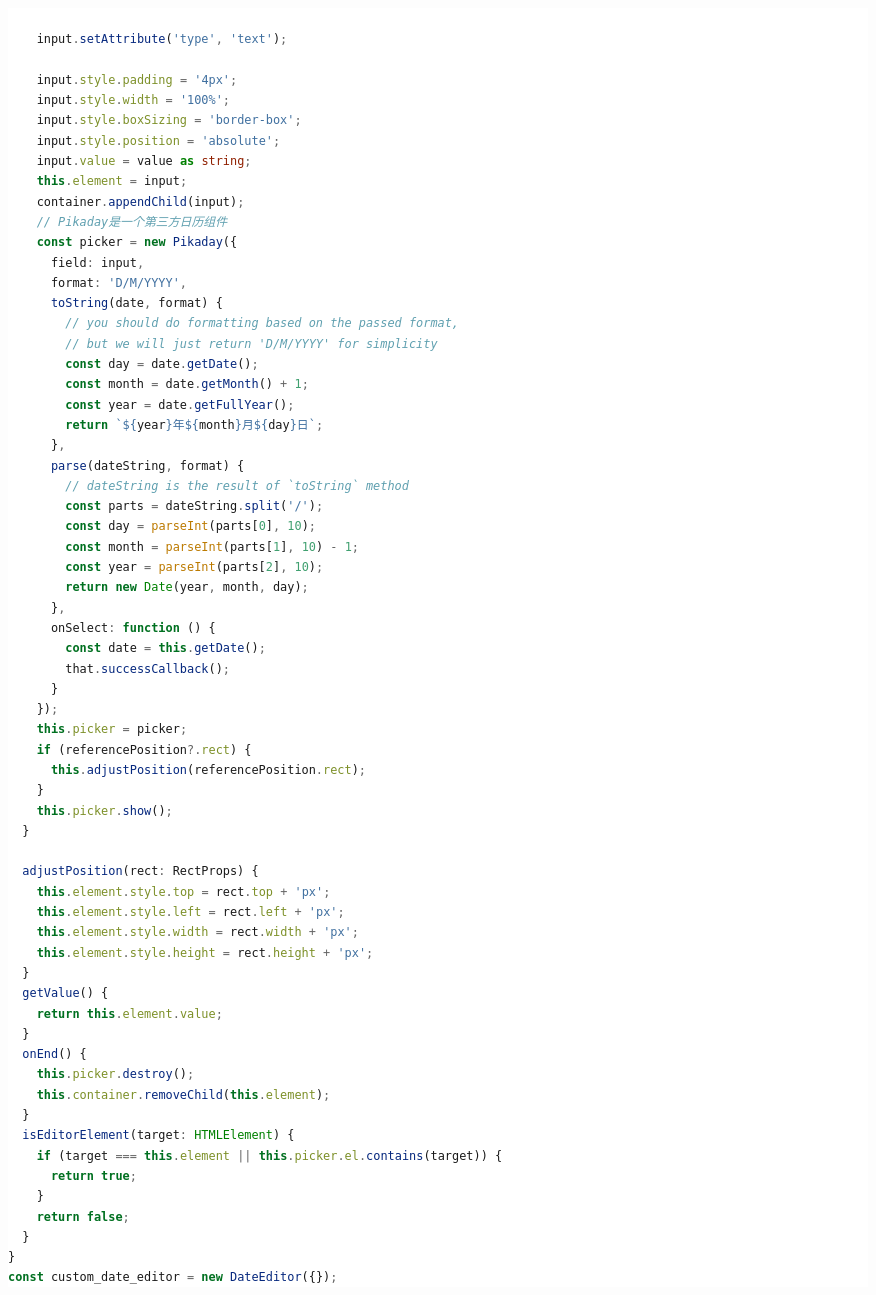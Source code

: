 ```ts

    input.setAttribute('type', 'text');

    input.style.padding = '4px';
    input.style.width = '100%';
    input.style.boxSizing = 'border-box';
    input.style.position = 'absolute';
    input.value = value as string;
    this.element = input;
    container.appendChild(input);
    // Pikaday是一个第三方日历组件
    const picker = new Pikaday({
      field: input,
      format: 'D/M/YYYY',
      toString(date, format) {
        // you should do formatting based on the passed format,
        // but we will just return 'D/M/YYYY' for simplicity
        const day = date.getDate();
        const month = date.getMonth() + 1;
        const year = date.getFullYear();
        return `${year}年${month}月${day}日`;
      },
      parse(dateString, format) {
        // dateString is the result of `toString` method
        const parts = dateString.split('/');
        const day = parseInt(parts[0], 10);
        const month = parseInt(parts[1], 10) - 1;
        const year = parseInt(parts[2], 10);
        return new Date(year, month, day);
      },
      onSelect: function () {
        const date = this.getDate();
        that.successCallback();
      }
    });
    this.picker = picker;
    if (referencePosition?.rect) {
      this.adjustPosition(referencePosition.rect);
    }
    this.picker.show();
  }

  adjustPosition(rect: RectProps) {
    this.element.style.top = rect.top + 'px';
    this.element.style.left = rect.left + 'px';
    this.element.style.width = rect.width + 'px';
    this.element.style.height = rect.height + 'px';
  }
  getValue() {
    return this.element.value;
  }
  onEnd() {
    this.picker.destroy();
    this.container.removeChild(this.element);
  }
  isEditorElement(target: HTMLElement) {
    if (target === this.element || this.picker.el.contains(target)) {
      return true;
    }
    return false;
  }
}
const custom_date_editor = new DateEditor({});
```